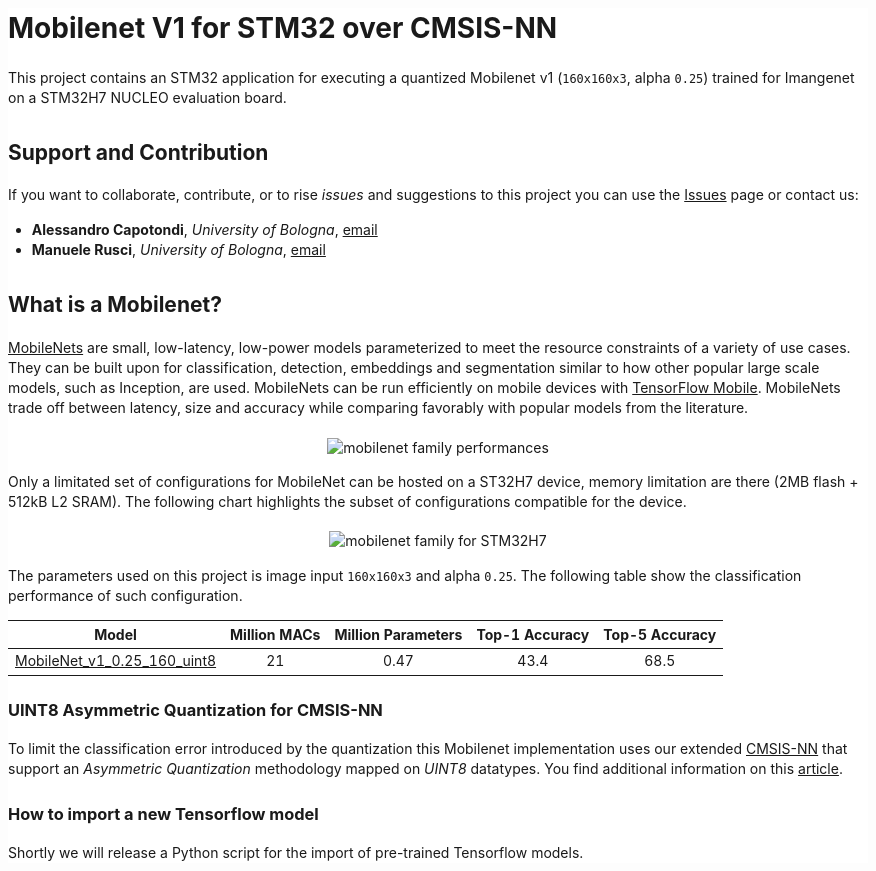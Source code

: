 # Mobilenet V1 for STM32 over CMSIS-NN

This project contains an STM32 application for executing a quantized Mobilenet v1 (`160x160x3`, alpha `0.25`) trained for Imangenet on a STM32H7 NUCLEO evaluation board.

## Support and Contribution
If you want to collaborate, contribute, or to rise *issues* and suggestions to this project you can use the [Issues](https://github.com/EEESlab/mobilenet_v1_stm32_cmsis_nn/issues) page or contact us:
+ **Alessandro Capotondi**, *University of Bologna*, [email](mailto:alessandro.capotondi@unibo.it)
+ **Manuele Rusci**, *University of Bologna*, [email](mailto:alessandro.capotondi@unibo.it)


## What is a Mobilenet?
[MobileNets](https://arxiv.org/abs/1704.04861) are small, low-latency, low-power models parameterized to meet the resource constraints of a variety of use cases. They can be built upon for classification, detection, embeddings and segmentation similar to how other popular large scale models, such as Inception, are used. MobileNets can be run efficiently on mobile devices with [TensorFlow Mobile](https://www.tensorflow.org/mobile/).
MobileNets trade off between latency, size and accuracy while comparing favorably with popular models from the literature.
<p align="center">
  <img src="https://github.com/tensorflow/models/raw/master/research/slim/nets/mobilenet_v1.png" alt="mobilenet family performances" align="middle" width="512">
</p>

Only a limitated set of configurations for MobileNet can be hosted on a ST32H7 device, memory limitation are there (2MB flash + 512kB L2 SRAM). The following chart highlights the subset of configurations compatible for the device.
<p align="center">
  <img src="docs/imgs/mobilenets-stm32h7.png" alt="mobilenet family for STM32H7" align="middle" width="512">
</p>

The parameters used on this project is image input `160x160x3` and alpha `0.25`. The following table show the classification performance of such configuration.

Model  | Million MACs | Million Parameters | Top-1 Accuracy| Top-5 Accuracy |
:----:|:------------:|:----------:|:-------:|:-------:|
[MobileNet_v1_0.25_160_uint8](http://download.tensorflow.org/models/mobilenet_v1_2018_08_02/mobilenet_v1_0.25_160_quant.tgz)|21|0.47|43.4|68.5|

### UINT8 Asymmetric Quantization for CMSIS-NN
To limit the classification error introduced by the quantization this Mobilenet implementation uses our extended [CMSIS-NN](https://github.com/EEESlab/CMSIS_NN-INTQ) that support an *Asymmetric Quantization* methodology mapped on *UINT8* datatypes.
You find additional information on this [article](https://medium.com/@manuele.rusci/running-mobilenet-on-stm32-mcus-at-the-edge-e217db934f83).

### How to import a new Tensorflow model
Shortly we will release a Python script for the import of pre-trained Tensorflow models.
